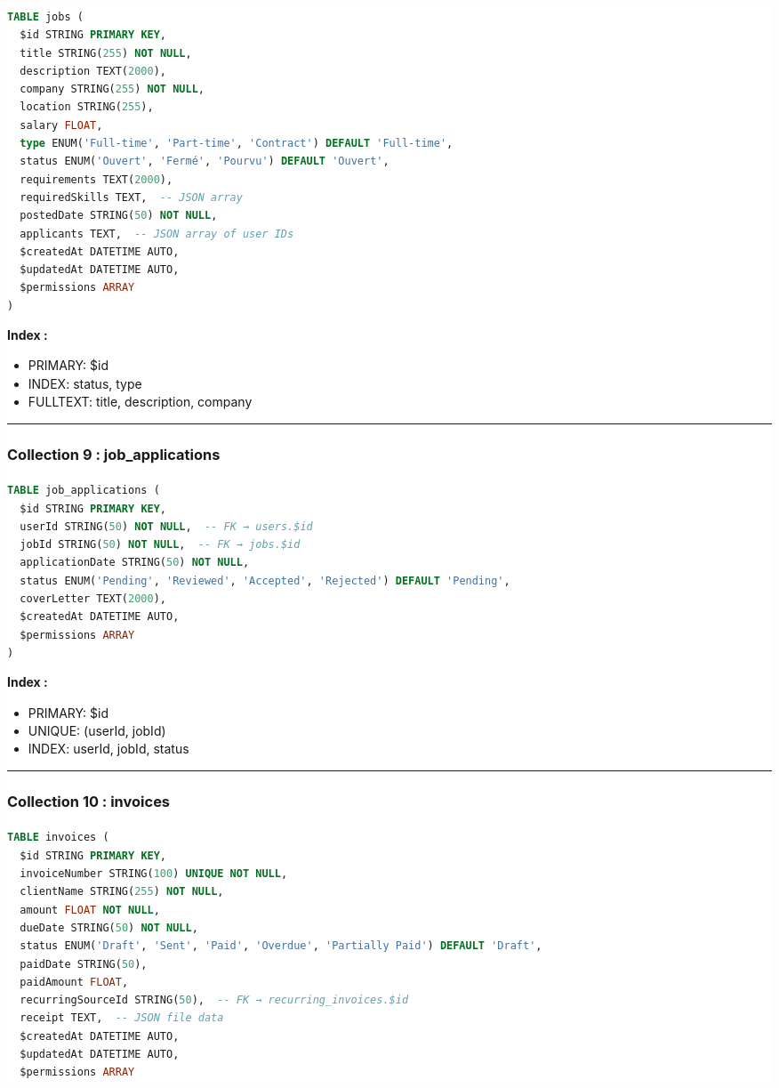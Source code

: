 ```sql
TABLE jobs (
  $id STRING PRIMARY KEY,
  title STRING(255) NOT NULL,
  description TEXT(2000),
  company STRING(255) NOT NULL,
  location STRING(255),
  salary FLOAT,
  type ENUM('Full-time', 'Part-time', 'Contract') DEFAULT 'Full-time',
  status ENUM('Ouvert', 'Fermé', 'Pourvu') DEFAULT 'Ouvert',
  requirements TEXT(2000),
  requiredSkills TEXT,  -- JSON array
  postedDate STRING(50) NOT NULL,
  applicants TEXT,  -- JSON array of user IDs
  $createdAt DATETIME AUTO,
  $updatedAt DATETIME AUTO,
  $permissions ARRAY
)
```

**Index :**
- PRIMARY: $id
- INDEX: status, type
- FULLTEXT: title, description, company

---

### Collection 9 : job_applications

```sql
TABLE job_applications (
  $id STRING PRIMARY KEY,
  userId STRING(50) NOT NULL,  -- FK → users.$id
  jobId STRING(50) NOT NULL,  -- FK → jobs.$id
  applicationDate STRING(50) NOT NULL,
  status ENUM('Pending', 'Reviewed', 'Accepted', 'Rejected') DEFAULT 'Pending',
  coverLetter TEXT(2000),
  $createdAt DATETIME AUTO,
  $permissions ARRAY
)
```

**Index :**
- PRIMARY: $id
- UNIQUE: (userId, jobId)
- INDEX: userId, jobId, status

---

### Collection 10 : invoices

```sql
TABLE invoices (
  $id STRING PRIMARY KEY,
  invoiceNumber STRING(100) UNIQUE NOT NULL,
  clientName STRING(255) NOT NULL,
  amount FLOAT NOT NULL,
  dueDate STRING(50) NOT NULL,
  status ENUM('Draft', 'Sent', 'Paid', 'Overdue', 'Partially Paid') DEFAULT 'Draft',
  paidDate STRING(50),
  paidAmount FLOAT,
  recurringSourceId STRING(50),  -- FK → recurring_invoices.$id
  receipt TEXT,  -- JSON file data
  $createdAt DATETIME AUTO,
  $updatedAt DATETIME AUTO,
  $permissions ARRAY
```